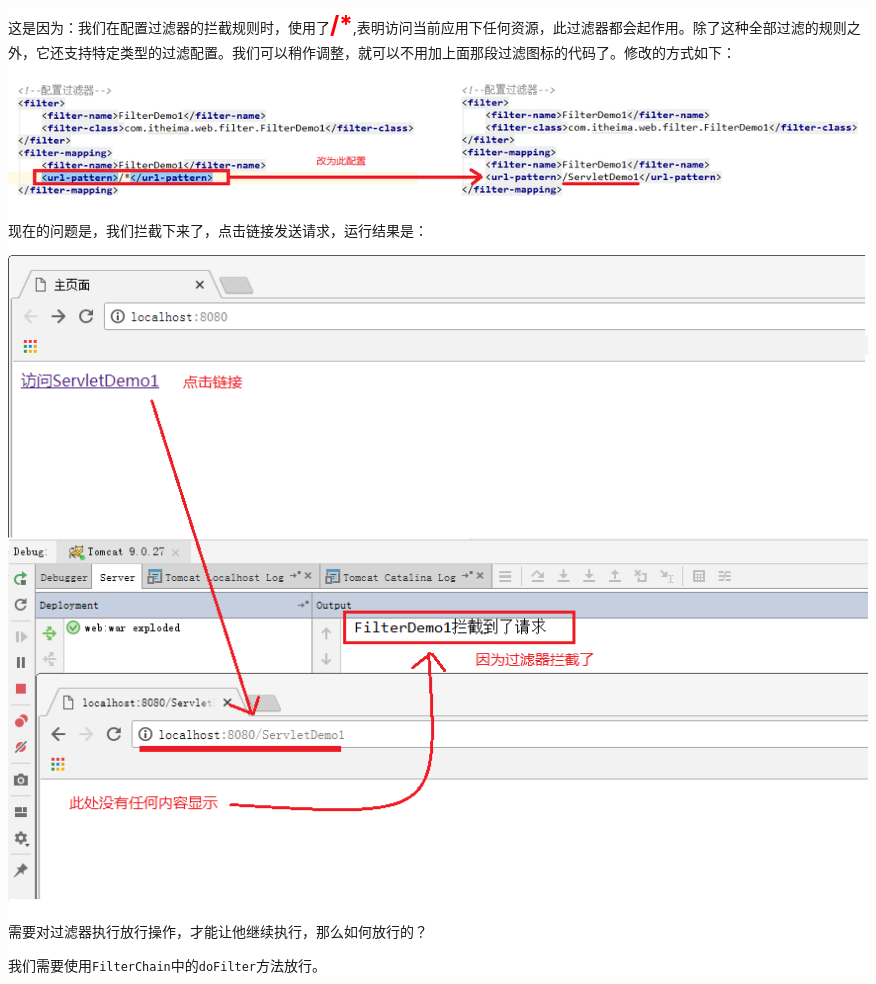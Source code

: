 这是因为：我们在配置过滤器的拦截规则时，使用了<font color='red' size="5"><b>/*</b></font>,表明访问当前应用下任何资源，此过滤器都会起作用。除了这种全部过滤的规则之外，它还支持特定类型的过滤配置。我们可以稍作调整，就可以不用加上面那段过滤图标的代码了。修改的方式如下：

![filter_demo6](5img/filter_demo6.png)

现在的问题是，我们拦截下来了，点击链接发送请求，运行结果是：

![filter_demo7](5img/filter_demo7.png)

需要对过滤器执行放行操作，才能让他继续执行，那么如何放行的？

我们需要使用`FilterChain`中的`doFilter`方法放行。
